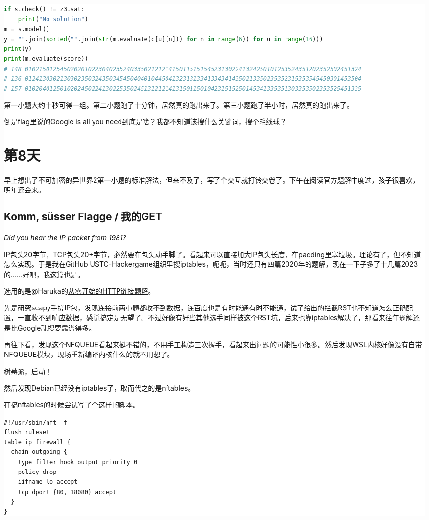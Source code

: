 ```python
if s.check() != z3.sat:
    print("No solution")
m = s.model()
y = "".join(sorted("".join(str(m.evaluate(c[u][n])) for n in range(6)) for u in range(16)))
print(y)
print(m.evaluate(score))
# 148 010215012545020201022304023524033502121214150115151545231302241324250101253524351202352502451324
# 136 012413030213030235032435034545040401044504132313133413343414350213350235352315353545450301453504
# 157 010204012501020245022413022535024513121214131501150104231515250145341335351303353502353525451335
```

第一小题大约十秒可得一组。第二小题跑了十分钟，居然真的跑出来了。第三小题跑了半小时，居然真的跑出来了。

倒是flag里说的Google is all you need到底是啥？我都不知道该搜什么关键词，搜个毛线球？

# 第8天
早上想出了不可加密的异世界2第一小题的标准解法，但来不及了，写了个交互就打铃交卷了。下午在阅读官方题解中度过，孩子很喜欢，明年还会来。

## Komm, süsser Flagge / 我的GET

<i>Did you hear the IP packet from 1981?</i>

IP包头20字节，TCP包头20+字节，必然要在包头动手脚了。看起来可以直接加大IP包头长度，在padding里塞垃圾。理论有了，但不知道怎么实现。于是我在GitHub USTC-Hackergame组织里搜iptables，呃呃，当时还只有四篇2020年的题解，现在一下子多了十几篇2023的……好吧，我这篇也是。

选用的是@Haruka的[从零开始的HTTP链接题解](https://github.com/USTC-Hackergame/hackergame2020-writeups/blob/master/players/Haruka/%E4%BB%8E%E9%9B%B6%E5%BC%80%E5%A7%8B%E7%9A%84%20HTTP%20%E9%93%BE%E6%8E%A5/readme.md)。

先是研究scapy手搓IP包，发现连接前两小题都收不到数据，连百度也是有时能通有时不能通，试了给出的拦截RST也不知道怎么正确配置，一直收不到响应数据，感觉搞定是无望了。不过好像有好些其他选手同样被这个RST坑，后来也靠iptables解决了，那看来往年题解还是比Google乱搜要靠谱得多。

再往下看，发现这个NFQUEUE看起来挺不错的，不用手工构造三次握手，看起来出问题的可能性小很多。然后发现WSL内核好像没有自带NFQUEUE模块，现场重新编译内核什么的就不用想了。

树莓派，启动！

然后发现Debian已经没有iptables了，取而代之的是nftables。

在搞nftables的时候尝试写了个这样的脚本。

```nftables
#!/usr/sbin/nft -f
flush ruleset
table ip firewall {
  chain outgoing {
    type filter hook output priority 0
    policy drop
    iifname lo accept
    tcp dport {80, 18080} accept
  }
}
```
